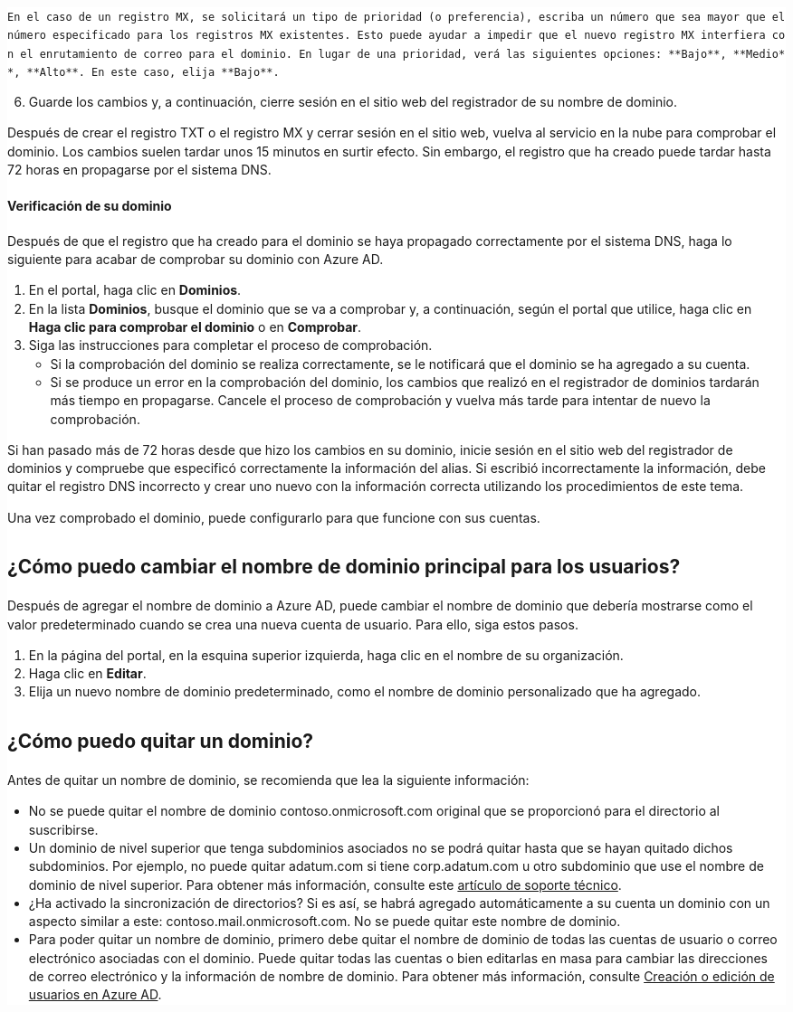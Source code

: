     En el caso de un registro MX, se solicitará un tipo de prioridad (o preferencia), escriba un número que sea mayor que el número especificado para los registros MX existentes. Esto puede ayudar a impedir que el nuevo registro MX interfiera con el enrutamiento de correo para el dominio. En lugar de una prioridad, verá las siguientes opciones: **Bajo**, **Medio**, **Alto**. En este caso, elija **Bajo**.

6. Guarde los cambios y, a continuación, cierre sesión en el sitio web del registrador de su nombre de dominio.

Después de crear el registro TXT o el registro MX y cerrar sesión en el sitio web, vuelva al servicio en la nube para comprobar el dominio. Los cambios suelen tardar unos 15 minutos en surtir efecto. Sin embargo, el registro que ha creado puede tardar hasta 72 horas en propagarse por el sistema DNS.

#### Verificación de su dominio 

Después de que el registro que ha creado para el dominio se haya propagado correctamente por el sistema DNS, haga lo siguiente para acabar de comprobar su dominio con Azure AD.

1. En el portal, haga clic en **Dominios**.
2. En la lista **Dominios**, busque el dominio que se va a comprobar y, a continuación, según el portal que utilice, haga clic en **Haga clic para comprobar el dominio** o en **Comprobar**.
3. Siga las instrucciones para completar el proceso de comprobación.
    - Si la comprobación del dominio se realiza correctamente, se le notificará que el dominio se ha agregado a su cuenta.
    - Si se produce un error en la comprobación del dominio, los cambios que realizó en el registrador de dominios tardarán más tiempo en propagarse. Cancele el proceso de comprobación y vuelva más tarde para intentar de nuevo la comprobación.

Si han pasado más de 72 horas desde que hizo los cambios en su dominio, inicie sesión en el sitio web del registrador de dominios y compruebe que especificó correctamente la información del alias. Si escribió incorrectamente la información, debe quitar el registro DNS incorrecto y crear uno nuevo con la información correcta utilizando los procedimientos de este tema.

Una vez comprobado el dominio, puede configurarlo para que funcione con sus cuentas.

## ¿Cómo puedo cambiar el nombre de dominio principal para los usuarios?

Después de agregar el nombre de dominio a Azure AD, puede cambiar el nombre de dominio que debería mostrarse como el valor predeterminado cuando se crea una nueva cuenta de usuario. Para ello, siga estos pasos.

1. En la página del portal, en la esquina superior izquierda, haga clic en el nombre de su organización.
2. Haga clic en **Editar**.
3. Elija un nuevo nombre de dominio predeterminado, como el nombre de dominio personalizado que ha agregado.

## ¿Cómo puedo quitar un dominio?

Antes de quitar un nombre de dominio, se recomienda que lea la siguiente información:

- No se puede quitar el nombre de dominio contoso.onmicrosoft.com original que se proporcionó para el directorio al suscribirse. 
- Un dominio de nivel superior que tenga subdominios asociados no se podrá quitar hasta que se hayan quitado dichos subdominios. Por ejemplo, no puede quitar adatum.com si tiene corp.adatum.com u otro subdominio que use el nombre de dominio de nivel superior. Para obtener más información, consulte este [artículo de soporte técnico](https://support.microsoft.com/kb/2787792/).
- ¿Ha activado la sincronización de directorios? Si es así, se habrá agregado automáticamente a su cuenta un dominio con un aspecto similar a este: contoso.mail.onmicrosoft.com. No se puede quitar este nombre de dominio.
- Para poder quitar un nombre de dominio, primero debe quitar el nombre de dominio de todas las cuentas de usuario o correo electrónico asociadas con el dominio. Puede quitar todas las cuentas o bien editarlas en masa para cambiar las direcciones de correo electrónico y la información de nombre de dominio. Para obtener más información, consulte [Creación o edición de usuarios en Azure AD](active-directory-create-users.md).